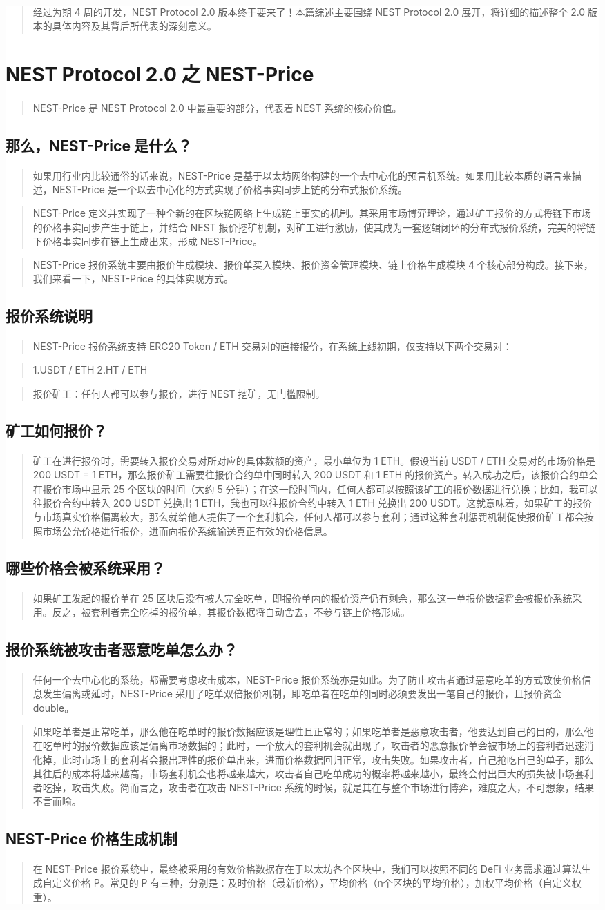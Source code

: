 > 经过为期 4 周的开发，NEST Protocol 2.0 版本终于要来了！本篇综述主要围绕 NEST Protocol 2.0 展开，将详细的描述整个 2.0 版本的具体内容及其背后所代表的深刻意义。


# NEST Protocol 2.0 之 NEST-Price

> NEST-Price 是 NEST Protocol 2.0 中最重要的部分，代表着 NEST 系统的核心价值。

## 那么，NEST-Price 是什么？

> 如果用行业内比较通俗的话来说，NEST-Price 是基于以太坊网络构建的一个去中心化的预言机系统。如果用比较本质的语言来描述，NEST-Price 是一个以去中心化的方式实现了价格事实同步上链的分布式报价系统。

> NEST-Price 定义并实现了一种全新的在区块链网络上生成链上事实的机制。其采用市场博弈理论，通过矿工报价的方式将链下市场的价格事实同步产生于链上，并结合 NEST 报价挖矿机制，对矿工进行激励，使其成为一套逻辑闭环的分布式报价系统，完美的将链下价格事实同步在链上生成出来，形成 NEST-Price。

> NEST-Price 报价系统主要由报价生成模块、报价单买入模块、报价资金管理模块、链上价格生成模块 4 个核心部分构成。接下来，我们来看一下，NEST-Price 的具体实现方式。

## 报价系统说明

> NEST-Price 报价系统支持 ERC20 Token / ETH 交易对的直接报价，在系统上线初期，仅支持以下两个交易对：

> 1.USDT / ETH
> 2.HT / ETH

> 报价矿工：任何人都可以参与报价，进行 NEST 挖矿，无门槛限制。

## 矿工如何报价？

> 矿工在进行报价时，需要转入报价交易对所对应的具体数额的资产，最小单位为 1 ETH。假设当前 USDT / ETH 交易对的市场价格是 200 USDT = 1 ETH，那么报价矿工需要往报价合约单中同时转入 200 USDT 和 1 ETH 的报价资产。转入成功之后，该报价合约单会在报价市场中显示 25 个区块的时间（大约 5 分钟）；在这一段时间内，任何人都可以按照该矿工的报价数据进行兑换；比如，我可以往报价合约中转入 200 USDT 兑换出 1 ETH，我也可以往报价合约中转入 1 ETH 兑换出 200 USDT。这就意味着，如果矿工的报价与市场真实价格偏离较大，那么就给他人提供了一个套利机会，任何人都可以参与套利；通过这种套利惩罚机制促使报价矿工都会按照市场公允价格进行报价，进而向报价系统输送真正有效的价格信息。

## 哪些价格会被系统采用？

> 如果矿工发起的报价单在 25 区块后没有被人完全吃单，即报价单内的报价资产仍有剩余，那么这一单报价数据将会被报价系统采用。反之，被套利者完全吃掉的报价单，其报价数据将自动舍去，不参与链上价格形成。

## 报价系统被攻击者恶意吃单怎么办？

> 任何一个去中心化的系统，都需要考虑攻击成本，NEST-Price 报价系统亦是如此。为了防止攻击者通过恶意吃单的方式致使价格信息发生偏离或延时，NEST-Price 采用了吃单双倍报价机制，即吃单者在吃单的同时必须要发出一笔自己的报价，且报价资金 double。

> 如果吃单者是正常吃单，那么他在吃单时的报价数据应该是理性且正常的；如果吃单者是恶意攻击者，他要达到自己的目的，那么他在吃单时的报价数据应该是偏离市场数据的；此时，一个放大的套利机会就出现了，攻击者的恶意报价单会被市场上的套利者迅速消化掉，此时市场上的套利者会报出理性的报价单出来，进而价格数据回归正常，攻击失败。如果攻击者，自己抢吃自己的单子，那么其往后的成本将越来越高，市场套利机会也将越来越大，攻击者自己吃单成功的概率将越来越小，最终会付出巨大的损失被市场套利者吃掉，攻击失败。简而言之，攻击者在攻击 NEST-Price 系统的时候，就是其在与整个市场进行博弈，难度之大，不可想象，结果不言而喻。

## NEST-Price 价格生成机制

> 在 NEST-Price 报价系统中，最终被采用的有效价格数据存在于以太坊各个区块中，我们可以按照不同的 DeFi 业务需求通过算法生成自定义价格 P。常见的 P 有三种，分别是：及时价格（最新价格），平均价格（n个区块的平均价格），加权平均价格（自定义权重）。
